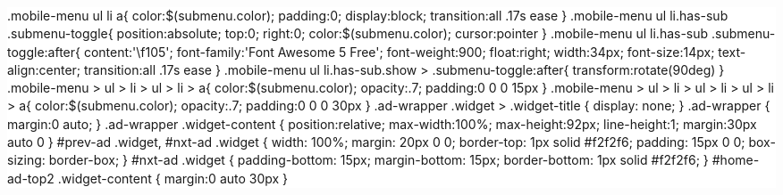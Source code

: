  .mobile-menu ul li a{
    color:$(submenu.color);
    padding:0;
    display:block;
    transition:all .17s ease
}
 .mobile-menu ul li.has-sub .submenu-toggle{
    position:absolute;
    top:0;
    right:0;
    color:$(submenu.color);
    cursor:pointer
}
 .mobile-menu ul li.has-sub .submenu-toggle:after{
    content:'\f105';
    font-family:'Font Awesome 5 Free';
    font-weight:900;
    float:right;
    width:34px;
    font-size:14px;
    text-align:center;
    transition:all .17s ease
}
 .mobile-menu ul li.has-sub.show > .submenu-toggle:after{
    transform:rotate(90deg)
}
 .mobile-menu > ul > li > ul > li > a{
    color:$(submenu.color);
    opacity:.7;
    padding:0 0 0 15px
}
 .mobile-menu > ul > li > ul > li > ul > li > a{
    color:$(submenu.color);
    opacity:.7;
    padding:0 0 0 30px
}
.ad-wrapper .widget > .widget-title {
    display: none;
}
.ad-wrapper {
margin:0 auto;
}
.ad-wrapper .widget-content {
    position:relative;
    max-width:100%;
    max-height:92px;
    line-height:1;
    margin:30px auto 0
}
#prev-ad .widget, #nxt-ad .widget {
    width: 100%;
    margin: 20px 0 0;
    border-top: 1px solid #f2f2f6;
    padding: 15px 0 0;
    box-sizing: border-box;
}
#nxt-ad .widget {
    padding-bottom: 15px;
    margin-bottom: 15px;
    border-bottom: 1px solid #f2f2f6;
}
#home-ad-top2 .widget-content {
margin:0 auto 30px
}